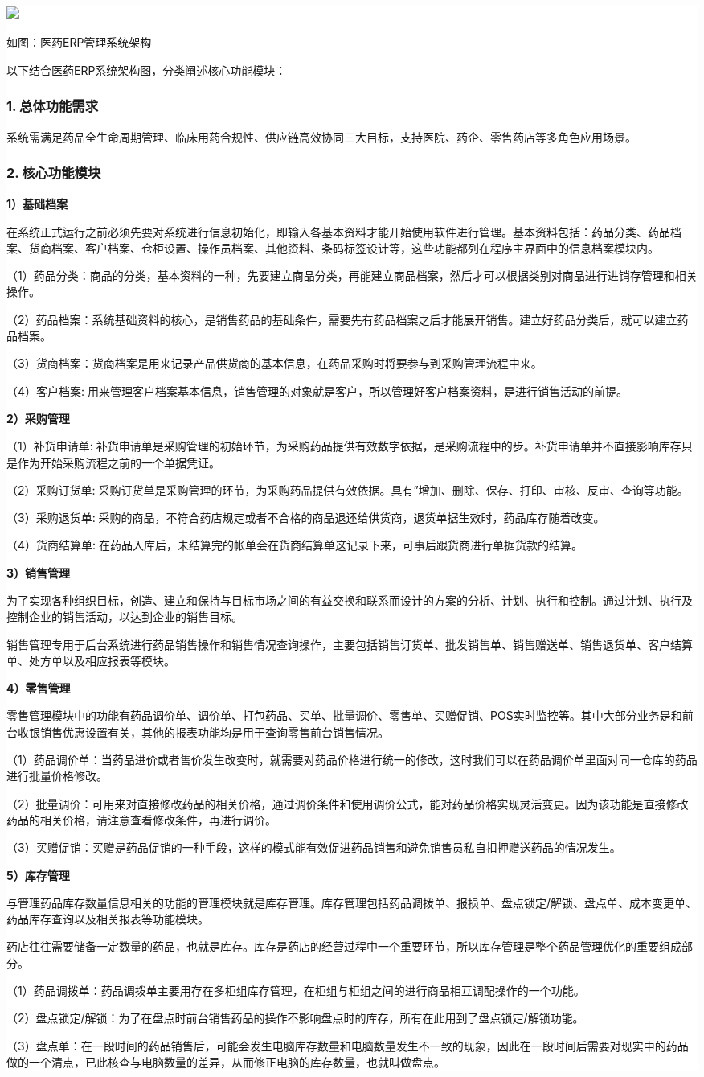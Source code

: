 ![](https://image.woshipm.com/wp-files/2025/03/p4fB3J8EaBinutEaRAOK.png)

如图：医药ERP管理系统架构

以下结合医药ERP系统架构图，分类阐述核心功能模块：

### 1\. 总体功能需求

系统需满足药品全生命周期管理、临床用药合规性、供应链高效协同三大目标，支持医院、药企、零售药店等多角色应用场景。

### 2\. 核心功能模块

**1）基础档案**

在系统正式运行之前必须先要对系统进行信息初始化，即输入各基本资料才能开始使用软件进行管理。基本资料包括：药品分类、药品档案、货商档案、客户档案、仓柜设置、操作员档案、其他资料、条码标签设计等，这些功能都列在程序主界面中的信息档案模块内。

（1）药品分类：商品的分类，基本资料的一种，先要建立商品分类，再能建立商品档案，然后才可以根据类别对商品进行进销存管理和相关操作。

（2）药品档案：系统基础资料的核心，是销售药品的基础条件，需要先有药品档案之后才能展开销售。建立好药品分类后，就可以建立药品档案。

（3）货商档案：货商档案是用来记录产品供货商的基本信息，在药品采购时将要参与到采购管理流程中来。

（4）客户档案: 用来管理客户档案基本信息，销售管理的对象就是客户，所以管理好客户档案资料，是进行销售活动的前提。

**2）采购管理**

（1）补货申请单: 补货申请单是采购管理的初始环节，为采购药品提供有效数字依据，是采购流程中的步。补货申请单并不直接影响库存只是作为开始采购流程之前的一个单据凭证。

（2）采购订货单: 采购订货单是采购管理的环节，为采购药品提供有效依据。具有”增加、删除、保存、打印、审核、反审、查询等功能。

（3）采购退货单: 采购的商品，不符合药店规定或者不合格的商品退还给供货商，退货单据生效时，药品库存随着改变。

（4）货商结算单: 在药品入库后，未结算完的帐单会在货商结算单这记录下来，可事后跟货商进行单据货款的结算。

**3）销售管理**

为了实现各种组织目标，创造、建立和保持与目标市场之间的有益交换和联系而设计的方案的分析、计划、执行和控制。通过计划、执行及控制企业的销售活动，以达到企业的销售目标。

销售管理专用于后台系统进行药品销售操作和销售情况查询操作，主要包括销售订货单、批发销售单、销售赠送单、销售退货单、客户结算单、处方单以及相应报表等模块。

**4）零售管理**

零售管理模块中的功能有药品调价单、调价单、打包药品、买单、批量调价、零售单、买赠促销、POS实时监控等。其中大部分业务是和前台收银销售优惠设置有关，其他的报表功能均是用于查询零售前台销售情况。

（1）药品调价单：当药品进价或者售价发生改变时，就需要对药品价格进行统一的修改，这时我们可以在药品调价单里面对同一仓库的药品进行批量价格修改。

（2）批量调价：可用来对直接修改药品的相关价格，通过调价条件和使用调价公式，能对药品价格实现灵活变更。因为该功能是直接修改药品的相关价格，请注意查看修改条件，再进行调价。

（3）买赠促销：买赠是药品促销的一种手段，这样的模式能有效促进药品销售和避免销售员私自扣押赠送药品的情况发生。

**5）库存管理**

与管理药品库存数量信息相关的功能的管理模块就是库存管理。库存管理包括药品调拨单、报损单、盘点锁定/解锁、盘点单、成本变更单、药品库存查询以及相关报表等功能模块。

药店往往需要储备一定数量的药品，也就是库存。库存是药店的经营过程中一个重要环节，所以库存管理是整个药品管理优化的重要组成部分。

（1）药品调拨单：药品调拨单主要用存在多柜组库存管理，在柜组与柜组之间的进行商品相互调配操作的一个功能。

（2）盘点锁定/解锁：为了在盘点时前台销售药品的操作不影响盘点时的库存，所有在此用到了盘点锁定/解锁功能。

（3）盘点单：在一段时间的药品销售后，可能会发生电脑库存数量和电脑数量发生不一致的现象，因此在一段时间后需要对现实中的药品做的一个清点，已此核查与电脑数量的差异，从而修正电脑的库存数量，也就叫做盘点。
